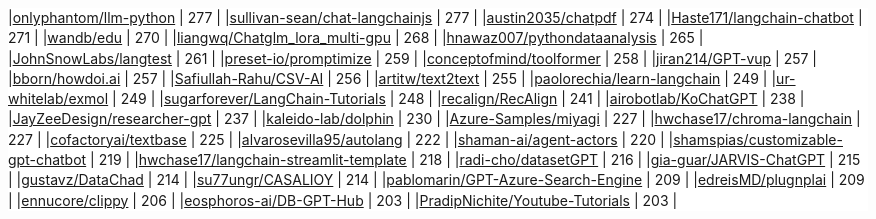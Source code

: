 |[onlyphantom/llm-python](https://github.com/onlyphantom/llm-python) | 277 |
|[sullivan-sean/chat-langchainjs](https://github.com/sullivan-sean/chat-langchainjs) | 277 |
|[austin2035/chatpdf](https://github.com/austin2035/chatpdf) | 274 |
|[Haste171/langchain-chatbot](https://github.com/Haste171/langchain-chatbot) | 271 |
|[wandb/edu](https://github.com/wandb/edu) | 270 |
|[liangwq/Chatglm_lora_multi-gpu](https://github.com/liangwq/Chatglm_lora_multi-gpu) | 268 |
|[hnawaz007/pythondataanalysis](https://github.com/hnawaz007/pythondataanalysis) | 265 |
|[JohnSnowLabs/langtest](https://github.com/JohnSnowLabs/langtest) | 261 |
|[preset-io/promptimize](https://github.com/preset-io/promptimize) | 259 |
|[conceptofmind/toolformer](https://github.com/conceptofmind/toolformer) | 258 |
|[jiran214/GPT-vup](https://github.com/jiran214/GPT-vup) | 257 |
|[bborn/howdoi.ai](https://github.com/bborn/howdoi.ai) | 257 |
|[Safiullah-Rahu/CSV-AI](https://github.com/Safiullah-Rahu/CSV-AI) | 256 |
|[artitw/text2text](https://github.com/artitw/text2text) | 255 |
|[paolorechia/learn-langchain](https://github.com/paolorechia/learn-langchain) | 249 |
|[ur-whitelab/exmol](https://github.com/ur-whitelab/exmol) | 249 |
|[sugarforever/LangChain-Tutorials](https://github.com/sugarforever/LangChain-Tutorials) | 248 |
|[recalign/RecAlign](https://github.com/recalign/RecAlign) | 241 |
|[airobotlab/KoChatGPT](https://github.com/airobotlab/KoChatGPT) | 238 |
|[JayZeeDesign/researcher-gpt](https://github.com/JayZeeDesign/researcher-gpt) | 237 |
|[kaleido-lab/dolphin](https://github.com/kaleido-lab/dolphin) | 230 |
|[Azure-Samples/miyagi](https://github.com/Azure-Samples/miyagi) | 227 |
|[hwchase17/chroma-langchain](https://github.com/hwchase17/chroma-langchain) | 227 |
|[cofactoryai/textbase](https://github.com/cofactoryai/textbase) | 225 |
|[alvarosevilla95/autolang](https://github.com/alvarosevilla95/autolang) | 222 |
|[shaman-ai/agent-actors](https://github.com/shaman-ai/agent-actors) | 220 |
|[shamspias/customizable-gpt-chatbot](https://github.com/shamspias/customizable-gpt-chatbot) | 219 |
|[hwchase17/langchain-streamlit-template](https://github.com/hwchase17/langchain-streamlit-template) | 218 |
|[radi-cho/datasetGPT](https://github.com/radi-cho/datasetGPT) | 216 |
|[gia-guar/JARVIS-ChatGPT](https://github.com/gia-guar/JARVIS-ChatGPT) | 215 |
|[gustavz/DataChad](https://github.com/gustavz/DataChad) | 214 |
|[su77ungr/CASALIOY](https://github.com/su77ungr/CASALIOY) | 214 |
|[pablomarin/GPT-Azure-Search-Engine](https://github.com/pablomarin/GPT-Azure-Search-Engine) | 209 |
|[edreisMD/plugnplai](https://github.com/edreisMD/plugnplai) | 209 |
|[ennucore/clippy](https://github.com/ennucore/clippy) | 206 |
|[eosphoros-ai/DB-GPT-Hub](https://github.com/eosphoros-ai/DB-GPT-Hub) | 203 |
|[PradipNichite/Youtube-Tutorials](https://github.com/PradipNichite/Youtube-Tutorials) | 203 |